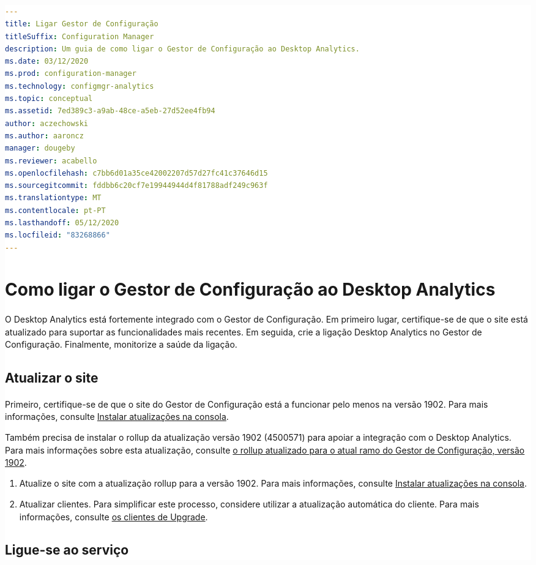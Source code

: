 ```yaml
---
title: Ligar Gestor de Configuração
titleSuffix: Configuration Manager
description: Um guia de como ligar o Gestor de Configuração ao Desktop Analytics.
ms.date: 03/12/2020
ms.prod: configuration-manager
ms.technology: configmgr-analytics
ms.topic: conceptual
ms.assetid: 7ed389c3-a9ab-48ce-a5eb-27d52ee4fb94
author: aczechowski
ms.author: aaroncz
manager: dougeby
ms.reviewer: acabello
ms.openlocfilehash: c7bb6d01a35ce42002207d57d27fc41c37646d15
ms.sourcegitcommit: fddbb6c20cf7e19944944d4f81788adf249c963f
ms.translationtype: MT
ms.contentlocale: pt-PT
ms.lasthandoff: 05/12/2020
ms.locfileid: "83268866"
---
```

# <a name="how-to-connect-configuration-manager-with-desktop-analytics"></a>Como ligar o Gestor de Configuração ao Desktop Analytics

O Desktop Analytics está fortemente integrado com o Gestor de Configuração. Em primeiro lugar, certifique-se de que o site está atualizado para suportar as funcionalidades mais recentes. Em seguida, crie a ligação Desktop Analytics no Gestor de Configuração. Finalmente, monitorize a saúde da ligação.

## <a name="update-the-site"></a><a name="bkmk_hotfix"></a>Atualizar o site

Primeiro, certifique-se de que o site do Gestor de Configuração está a funcionar pelo menos na versão 1902. Para mais informações, consulte [Instalar atualizações na consola](../core/servers/manage/install-in-console-updates.md).

Também precisa de instalar o rollup da atualização versão 1902 (4500571) para apoiar a integração com o Desktop Analytics. Para mais informações sobre esta atualização, consulte [o rollup atualizado para o atual ramo do Gestor de Configuração, versão 1902](https://support.microsoft.com/help/4500571).

1. Atualize o site com a atualização rollup para a versão 1902. Para mais informações, consulte [Instalar atualizações na consola](../core/servers/manage/install-in-console-updates.md).

2. Atualizar clientes. Para simplificar este processo, considere utilizar a atualização automática do cliente. Para mais informações, consulte [os clientes de Upgrade](../core/clients/manage/upgrade/upgrade-clients.md#automatic-client-upgrade).

## <a name="connect-to-the-service"></a><a name="bkmk_connect"></a>Ligue-se ao serviço
